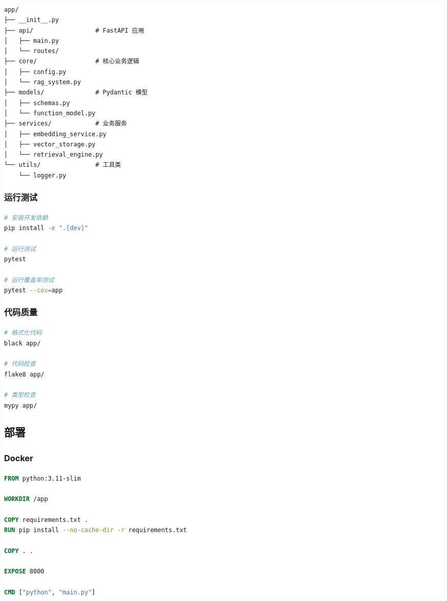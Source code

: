 ```
app/
├── __init__.py
├── api/                 # FastAPI 应用
│   ├── main.py
│   └── routes/
├── core/                # 核心业务逻辑
│   ├── config.py
│   └── rag_system.py
├── models/              # Pydantic 模型
│   ├── schemas.py
│   └── function_model.py
├── services/            # 业务服务
│   ├── embedding_service.py
│   ├── vector_storage.py
│   └── retrieval_engine.py
└── utils/               # 工具类
    └── logger.py
```

### 运行测试

```bash
# 安装开发依赖
pip install -e ".[dev]"

# 运行测试
pytest

# 运行覆盖率测试
pytest --cov=app
```

### 代码质量

```bash
# 格式化代码
black app/

# 代码检查
flake8 app/

# 类型检查
mypy app/
```

## 部署

### Docker

```dockerfile
FROM python:3.11-slim

WORKDIR /app

COPY requirements.txt .
RUN pip install --no-cache-dir -r requirements.txt

COPY . .

EXPOSE 8000

CMD ["python", "main.py"]
```
